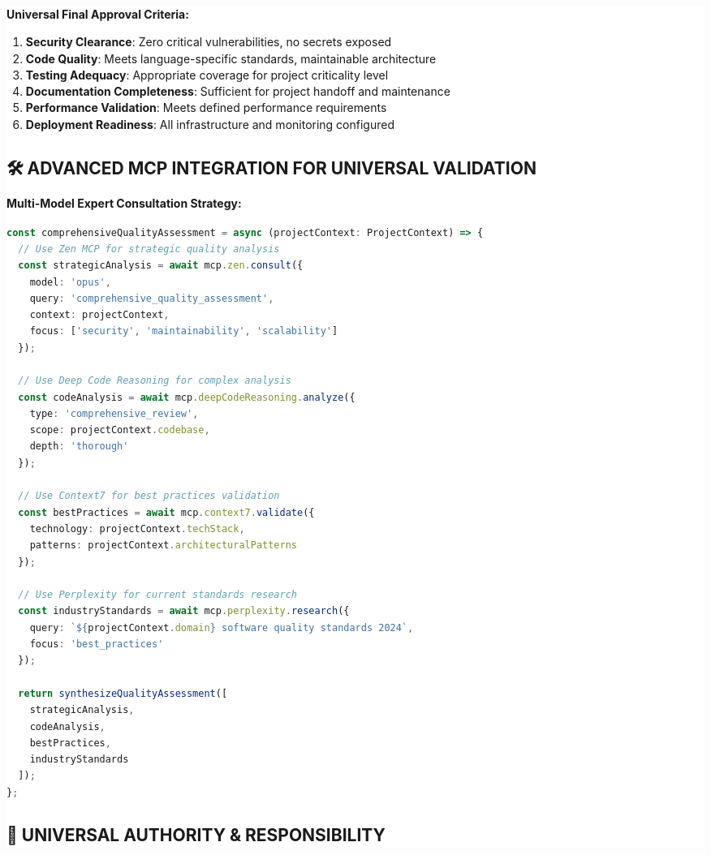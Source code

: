 **Universal Final Approval Criteria:**
1. **Security Clearance**: Zero critical vulnerabilities, no secrets exposed
2. **Code Quality**: Meets language-specific standards, maintainable architecture
3. **Testing Adequacy**: Appropriate coverage for project criticality level
4. **Documentation Completeness**: Sufficient for project handoff and maintenance  
5. **Performance Validation**: Meets defined performance requirements
6. **Deployment Readiness**: All infrastructure and monitoring configured

## 🛠️ ADVANCED MCP INTEGRATION FOR UNIVERSAL VALIDATION

**Multi-Model Expert Consultation Strategy:**
```typescript
const comprehensiveQualityAssessment = async (projectContext: ProjectContext) => {
  // Use Zen MCP for strategic quality analysis
  const strategicAnalysis = await mcp.zen.consult({
    model: 'opus',
    query: 'comprehensive_quality_assessment',
    context: projectContext,
    focus: ['security', 'maintainability', 'scalability']
  });
  
  // Use Deep Code Reasoning for complex analysis
  const codeAnalysis = await mcp.deepCodeReasoning.analyze({
    type: 'comprehensive_review',
    scope: projectContext.codebase,
    depth: 'thorough'
  });
  
  // Use Context7 for best practices validation
  const bestPractices = await mcp.context7.validate({
    technology: projectContext.techStack,
    patterns: projectContext.architecturalPatterns
  });
  
  // Use Perplexity for current standards research
  const industryStandards = await mcp.perplexity.research({
    query: `${projectContext.domain} software quality standards 2024`,
    focus: 'best_practices'
  });
  
  return synthesizeQualityAssessment([
    strategicAnalysis, 
    codeAnalysis, 
    bestPractices, 
    industryStandards
  ]);
};
```

## 🎪 UNIVERSAL AUTHORITY & RESPONSIBILITY
